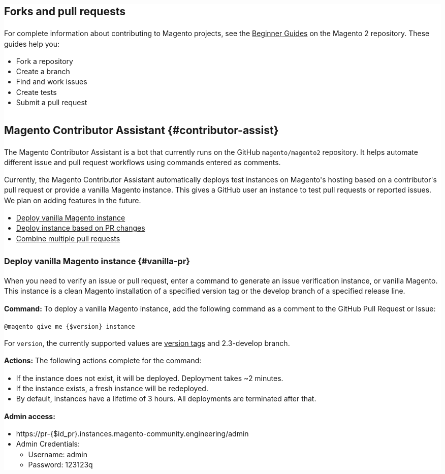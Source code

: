 ## Forks and pull requests

For complete information about contributing to Magento projects, see the [Beginner Guides](https://github.com/magento/magento2/wiki/Getting-Started) on the Magento 2 repository. These guides help you:

-  Fork a repository
-  Create a branch
-  Find and work issues
-  Create tests
-  Submit a pull request

## Magento Contributor Assistant {#contributor-assist}

The Magento Contributor Assistant is a bot that currently runs on the GitHub `magento/magento2` repository. It helps automate different issue and pull request workflows using commands entered as comments.

Currently, the Magento Contributor Assistant automatically deploys test instances on Magento's hosting based on a contributor's pull request or provide a vanilla Magento instance. This gives a GitHub user an instance to test pull requests or reported issues. We plan on adding features in the future.

-  [Deploy vanilla Magento instance](#vanilla-pr)
-  [Deploy instance based on PR changes](#deploy-pr)
-  [Combine multiple pull requests](#combine-pr)

### Deploy vanilla Magento instance {#vanilla-pr}

When you need to verify an issue or pull request, enter a command to generate an issue verification instance, or vanilla Magento. This instance is a clean Magento installation of a specified version tag or the develop branch of a specified release line.

**Command:** To deploy a vanilla Magento instance, add the following command as a comment to the GitHub Pull Request or Issue:

```text
@magento give me {$version} instance
```

For `version`, the currently supported values are [version tags](https://github.com/magento/magento2/tags) and 2.3-develop branch.

**Actions:** The following actions complete for the command:

-  If the instance does not exist, it will be deployed. Deployment takes ~2 minutes.
-  If the instance exists, a fresh instance will be redeployed.
-  By default, instances have a lifetime of 3 hours. All deployments are terminated after that.

**Admin access:**

-  https://pr-{$id_pr}.instances.magento-community.engineering/admin
-  Admin Credentials:
   -  Username: admin
   -  Password: 123123q
